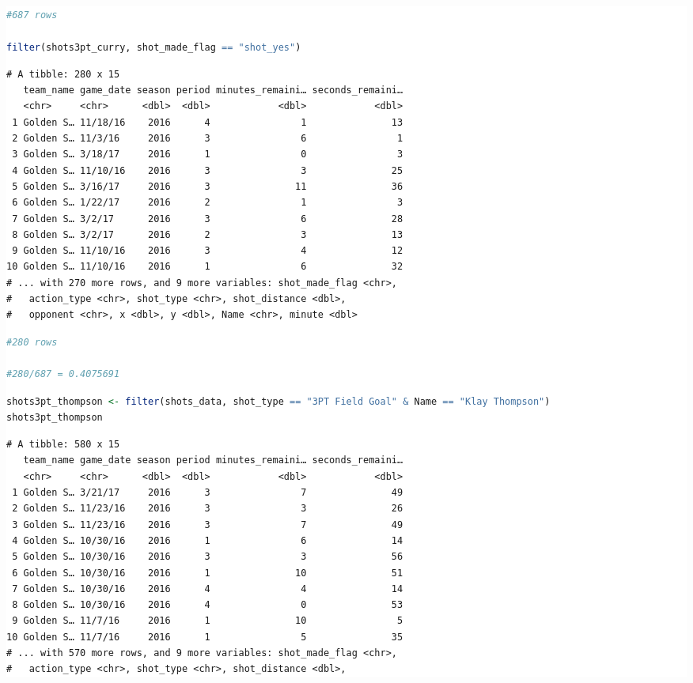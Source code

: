``` r
#687 rows

filter(shots3pt_curry, shot_made_flag == "shot_yes")
```

    # A tibble: 280 x 15
       team_name game_date season period minutes_remaini… seconds_remaini…
       <chr>     <chr>      <dbl>  <dbl>            <dbl>            <dbl>
     1 Golden S… 11/18/16    2016      4                1               13
     2 Golden S… 11/3/16     2016      3                6                1
     3 Golden S… 3/18/17     2016      1                0                3
     4 Golden S… 11/10/16    2016      3                3               25
     5 Golden S… 3/16/17     2016      3               11               36
     6 Golden S… 1/22/17     2016      2                1                3
     7 Golden S… 3/2/17      2016      3                6               28
     8 Golden S… 3/2/17      2016      2                3               13
     9 Golden S… 11/10/16    2016      3                4               12
    10 Golden S… 11/10/16    2016      1                6               32
    # ... with 270 more rows, and 9 more variables: shot_made_flag <chr>,
    #   action_type <chr>, shot_type <chr>, shot_distance <dbl>,
    #   opponent <chr>, x <dbl>, y <dbl>, Name <chr>, minute <dbl>

``` r
#280 rows 

#280/687 = 0.4075691
```

``` r
shots3pt_thompson <- filter(shots_data, shot_type == "3PT Field Goal" & Name == "Klay Thompson")
shots3pt_thompson
```

    # A tibble: 580 x 15
       team_name game_date season period minutes_remaini… seconds_remaini…
       <chr>     <chr>      <dbl>  <dbl>            <dbl>            <dbl>
     1 Golden S… 3/21/17     2016      3                7               49
     2 Golden S… 11/23/16    2016      3                3               26
     3 Golden S… 11/23/16    2016      3                7               49
     4 Golden S… 10/30/16    2016      1                6               14
     5 Golden S… 10/30/16    2016      3                3               56
     6 Golden S… 10/30/16    2016      1               10               51
     7 Golden S… 10/30/16    2016      4                4               14
     8 Golden S… 10/30/16    2016      4                0               53
     9 Golden S… 11/7/16     2016      1               10                5
    10 Golden S… 11/7/16     2016      1                5               35
    # ... with 570 more rows, and 9 more variables: shot_made_flag <chr>,
    #   action_type <chr>, shot_type <chr>, shot_distance <dbl>,